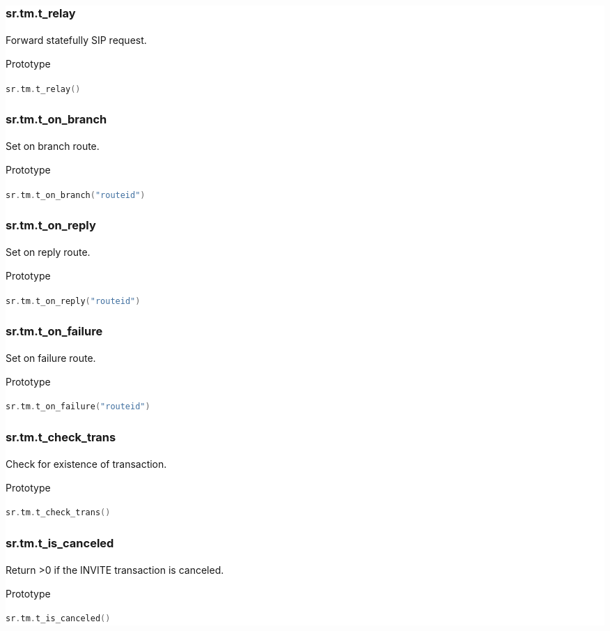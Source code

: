 ### sr.tm.t_relay

Forward statefully SIP request.

Prototype

``` c
sr.tm.t_relay()
```

### sr.tm.t_on_branch

Set on branch route.

Prototype

``` c
sr.tm.t_on_branch("routeid")
```

### sr.tm.t_on_reply

Set on reply route.

Prototype

``` c
sr.tm.t_on_reply("routeid")
```

### sr.tm.t_on_failure

Set on failure route.

Prototype

``` c
sr.tm.t_on_failure("routeid")
```

### sr.tm.t_check_trans

Check for existence of transaction.

Prototype

``` c
sr.tm.t_check_trans()
```

### sr.tm.t_is_canceled

Return \>0 if the INVITE transaction is canceled.

Prototype

``` c
sr.tm.t_is_canceled()
```
